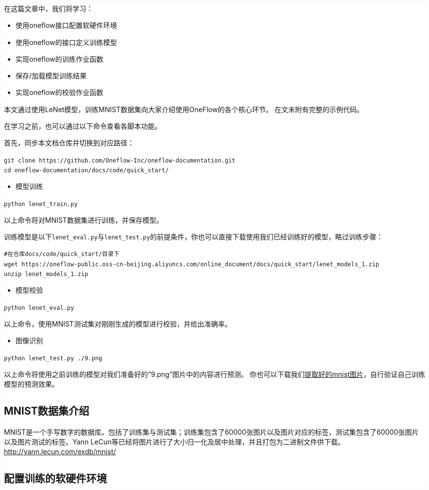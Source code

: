 在这篇文章中，我们将学习：

* 使用oneflow接口配置软硬件环境

* 使用oneflow的接口定义训练模型

* 实现oneflow的训练作业函数

* 保存/加载模型训练结果

* 实现oneflow的校验作业函数

本文通过使用LeNet模型，训练MNIST数据集向大家介绍使用OneFlow的各个核心环节。
在文末附有完整的示例代码。

在学习之前，也可以通过以下命令查看各脚本功能。

首先，同步本文档仓库并切换到对应路径：
```shell
git clone https://github.com/Oneflow-Inc/oneflow-documentation.git
cd oneflow-documentation/docs/code/quick_start/
```

* 模型训练
```shell
python lenet_train.py
```
以上命令将对MNIST数据集进行训练，并保存模型。

训练模型是以下`lenet_eval.py`与`lenet_test.py`的前提条件，你也可以直接下载使用我们已经训练好的模型，略过训练步骤：
```shell
#在仓库docs/code/quick_start/目录下
wget https://oneflow-public.oss-cn-beijing.aliyuncs.com/online_document/docs/quick_start/lenet_models_1.zip
unzip lenet_models_1.zip
```

* 模型校验
```shell
python lenet_eval.py
```
以上命令，使用MNIST测试集对刚刚生成的模型进行校验，并给出准确率。

* 图像识别

```shell
python lenet_test.py ./9.png
```
以上命令将使用之前训练的模型对我们准备好的“9.png”图片中的内容进行预测。
你也可以下载我们[提取好的mnist图片](https://oneflow-public.oss-cn-beijing.aliyuncs.com/online_document/docs/quick_start/mnist_raw_images.zip)，自行验证自己训练模型的预测效果。

## MNIST数据集介绍

MNIST是一个手写数字的数据库。包括了训练集与测试集；训练集包含了60000张图片以及图片对应的标签，测试集包含了60000张图片以及图片测试的标签。Yann LeCun等已经将图片进行了大小归一化及居中处理，并且打包为二进制文件供下载。http://yann.lecun.com/exdb/mnist/

## 配置训练的软硬件环境
